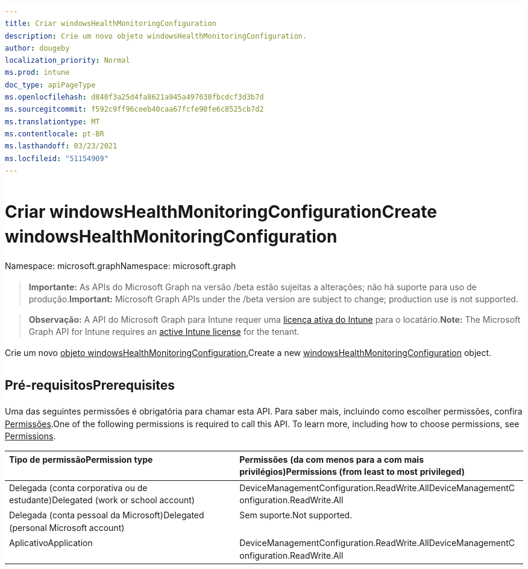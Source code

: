 ```yaml
---
title: Criar windowsHealthMonitoringConfiguration
description: Crie um novo objeto windowsHealthMonitoringConfiguration.
author: dougeby
localization_priority: Normal
ms.prod: intune
doc_type: apiPageType
ms.openlocfilehash: d840f3a25d4fa8621a945a497030fbcdcf3d3b7d
ms.sourcegitcommit: f592c9ff96ceeb40caa67fcfe90fe6c8525cb7d2
ms.translationtype: MT
ms.contentlocale: pt-BR
ms.lasthandoff: 03/23/2021
ms.locfileid: "51154909"
---
```

# <a name="create-windowshealthmonitoringconfiguration"></a><span data-ttu-id="ca951-103">Criar windowsHealthMonitoringConfiguration</span><span class="sxs-lookup"><span data-stu-id="ca951-103">Create windowsHealthMonitoringConfiguration</span></span>

<span data-ttu-id="ca951-104">Namespace: microsoft.graph</span><span class="sxs-lookup"><span data-stu-id="ca951-104">Namespace: microsoft.graph</span></span>

> <span data-ttu-id="ca951-105">**Importante:** As APIs do Microsoft Graph na versão /beta estão sujeitas a alterações; não há suporte para uso de produção.</span><span class="sxs-lookup"><span data-stu-id="ca951-105">**Important:** Microsoft Graph APIs under the /beta version are subject to change; production use is not supported.</span></span>

> <span data-ttu-id="ca951-106">**Observação:** A API do Microsoft Graph para Intune requer uma [licença ativa do Intune](https://go.microsoft.com/fwlink/?linkid=839381) para o locatário.</span><span class="sxs-lookup"><span data-stu-id="ca951-106">**Note:** The Microsoft Graph API for Intune requires an [active Intune license](https://go.microsoft.com/fwlink/?linkid=839381) for the tenant.</span></span>

<span data-ttu-id="ca951-107">Crie um novo [objeto windowsHealthMonitoringConfiguration.](../resources/intune-deviceconfig-windowshealthmonitoringconfiguration.md)</span><span class="sxs-lookup"><span data-stu-id="ca951-107">Create a new [windowsHealthMonitoringConfiguration](../resources/intune-deviceconfig-windowshealthmonitoringconfiguration.md) object.</span></span>

## <a name="prerequisites"></a><span data-ttu-id="ca951-108">Pré-requisitos</span><span class="sxs-lookup"><span data-stu-id="ca951-108">Prerequisites</span></span>
<span data-ttu-id="ca951-p101">Uma das seguintes permissões é obrigatória para chamar esta API. Para saber mais, incluindo como escolher permissões, confira [Permissões](/graph/permissions-reference).</span><span class="sxs-lookup"><span data-stu-id="ca951-p101">One of the following permissions is required to call this API. To learn more, including how to choose permissions, see [Permissions](/graph/permissions-reference).</span></span>

|<span data-ttu-id="ca951-111">Tipo de permissão</span><span class="sxs-lookup"><span data-stu-id="ca951-111">Permission type</span></span>|<span data-ttu-id="ca951-112">Permissões (da com menos para a com mais privilégios)</span><span class="sxs-lookup"><span data-stu-id="ca951-112">Permissions (from least to most privileged)</span></span>|
|:---|:---|
|<span data-ttu-id="ca951-113">Delegada (conta corporativa ou de estudante)</span><span class="sxs-lookup"><span data-stu-id="ca951-113">Delegated (work or school account)</span></span>|<span data-ttu-id="ca951-114">DeviceManagementConfiguration.ReadWrite.All</span><span class="sxs-lookup"><span data-stu-id="ca951-114">DeviceManagementConfiguration.ReadWrite.All</span></span>|
|<span data-ttu-id="ca951-115">Delegada (conta pessoal da Microsoft)</span><span class="sxs-lookup"><span data-stu-id="ca951-115">Delegated (personal Microsoft account)</span></span>|<span data-ttu-id="ca951-116">Sem suporte.</span><span class="sxs-lookup"><span data-stu-id="ca951-116">Not supported.</span></span>|
|<span data-ttu-id="ca951-117">Aplicativo</span><span class="sxs-lookup"><span data-stu-id="ca951-117">Application</span></span>|<span data-ttu-id="ca951-118">DeviceManagementConfiguration.ReadWrite.All</span><span class="sxs-lookup"><span data-stu-id="ca951-118">DeviceManagementConfiguration.ReadWrite.All</span></span>|

